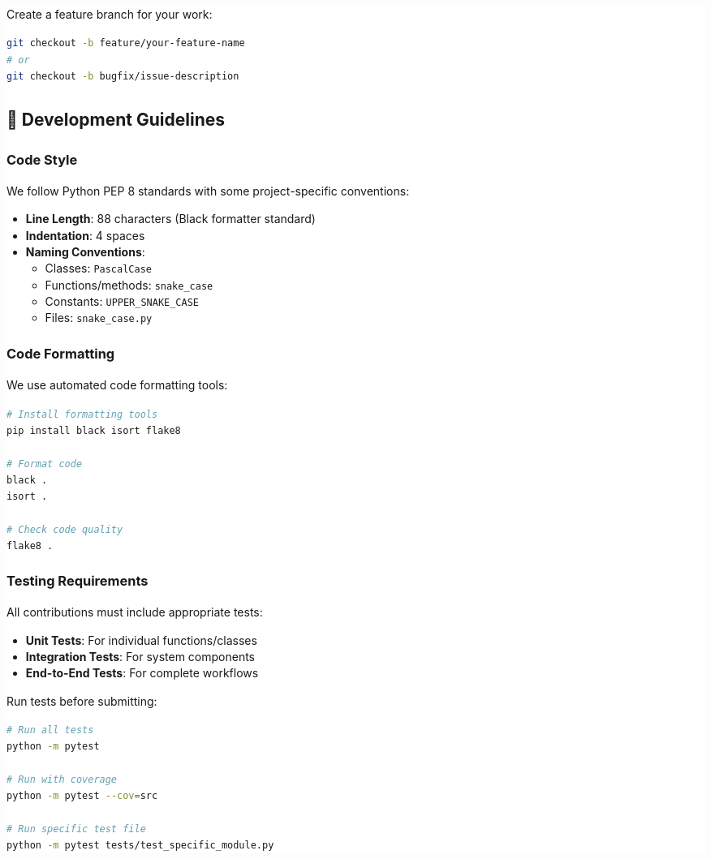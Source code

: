 Create a feature branch for your work:

```bash
git checkout -b feature/your-feature-name
# or
git checkout -b bugfix/issue-description
```

## 📝 Development Guidelines

### Code Style

We follow Python PEP 8 standards with some project-specific conventions:

- **Line Length**: 88 characters (Black formatter standard)
- **Indentation**: 4 spaces
- **Naming Conventions**:
  - Classes: `PascalCase`
  - Functions/methods: `snake_case`
  - Constants: `UPPER_SNAKE_CASE`
  - Files: `snake_case.py`

### Code Formatting

We use automated code formatting tools:

```bash
# Install formatting tools
pip install black isort flake8

# Format code
black .
isort .

# Check code quality
flake8 .
```

### Testing Requirements

All contributions must include appropriate tests:

- **Unit Tests**: For individual functions/classes
- **Integration Tests**: For system components
- **End-to-End Tests**: For complete workflows

Run tests before submitting:

```bash
# Run all tests
python -m pytest

# Run with coverage
python -m pytest --cov=src

# Run specific test file
python -m pytest tests/test_specific_module.py
```
